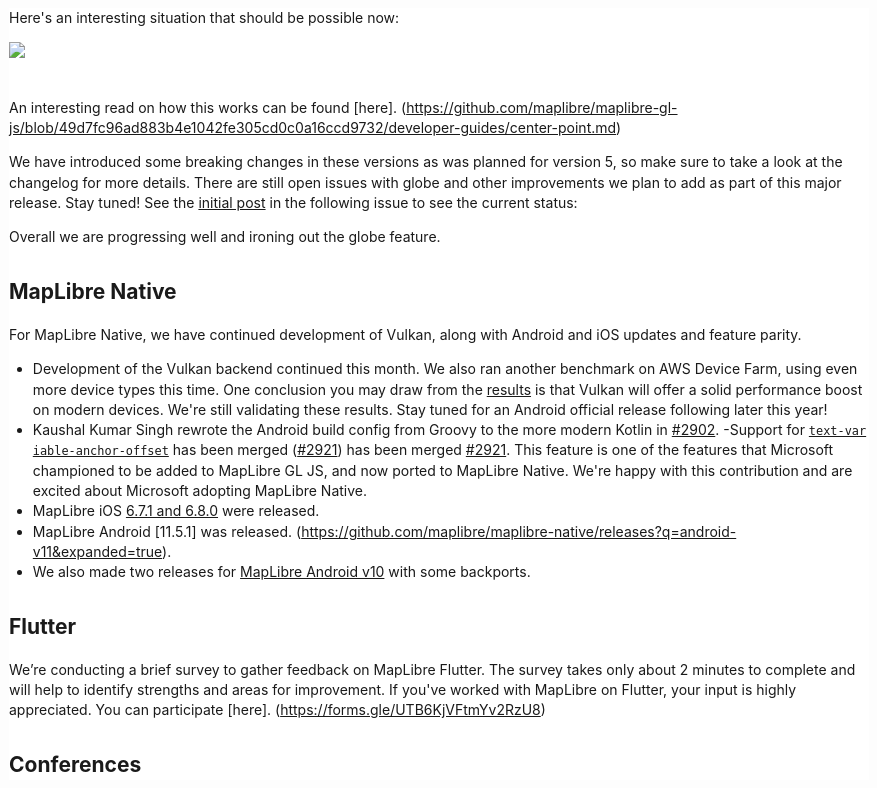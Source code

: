 Here's an interesting situation that should be possible now:

<a href="pitchlarger90degrees.png">
<img src="pitchlarger90degrees.png" width="100%"/>
</a>
<br/>
<br/>

An interesting read on how this works can be found [here]. (https://github.com/maplibre/maplibre-gl-js/blob/49d7fc96ad883b4e1042fe305cd0c0a16ccd9732/developer-guides/center-point.md)

We have introduced some breaking changes in these versions as was planned for version 5, so make sure to take a look at the changelog for more details.
There are still open issues with globe and other improvements we plan to add as part of this major release. Stay tuned!
See the [initial post](https://github.com/maplibre/maplibre-gl-js/issues/3834) in the following issue to see the current status:

Overall we are progressing well and ironing out the globe feature.

## MapLibre Native

For MapLibre Native, we have continued development of Vulkan, along with Android and iOS updates and feature parity. 

- Development of the Vulkan backend continued this month. We also ran another benchmark on AWS Device Farm, using even more device types this time. One conclusion you may draw from the [results](https://github.com/maplibre/maplibre-native/issues/2787#issuecomment-2432251912) is that Vulkan will offer a solid performance boost on modern devices. We're still validating these results. Stay tuned for an Android official release following later this year!
- Kaushal Kumar Singh rewrote the Android build config from Groovy to the more modern Kotlin in [#2902](https://github.com/maplibre/maplibre-native/pull/2902).
-Support for [`text-variable-anchor-offset`](https://maplibre.org/maplibre-style-spec/layers/#text-variable-anchor-offset) has been merged ([#2921](https://github.com/maplibre/maplibre-native/pull/2921)) has been merged [#2921](https://github.com/maplibre/maplibre-native/pull/2921). This feature is one of the features that Microsoft championed to be added to MapLibre GL JS, and now ported to MapLibre Native. We're happy with this contribution and are excited about Microsoft adopting MapLibre Native.
- MapLibre iOS [6.7.1 and 6.8.0](https://github.com/maplibre/maplibre-native/releases?q=ios&expanded=true) were released.
- MapLibre Android [11.5.1] was released. (https://github.com/maplibre/maplibre-native/releases?q=android-v11&expanded=true).
- We also made two releases for [MapLibre Android v10](https://github.com/maplibre/maplibre-native/releases?q=android-v10&expanded=true) with some backports.

## Flutter

We’re conducting a brief survey to gather feedback on MapLibre Flutter. The survey takes only about 2 minutes to complete and will help to identify strengths and areas for improvement. If you've worked with MapLibre on Flutter, your input is highly appreciated.
You can participate [here]. (https://forms.gle/UTB6KjVFtmYv2RzU8)

## Conferences
